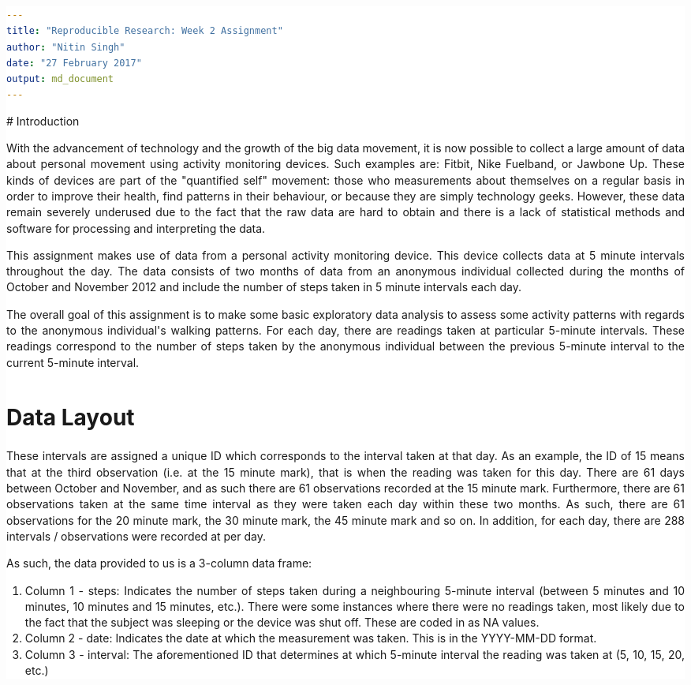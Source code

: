 ```yaml
---
title: "Reproducible Research: Week 2 Assignment"
author: "Nitin Singh"
date: "27 February 2017"
output: md_document
---
```



<div style="text-align: justify">
# Introduction

With the advancement of technology and the growth of the big data movement, it is now possible to collect a large amount of data about personal movement using activity monitoring devices. Such examples are: Fitbit, Nike Fuelband, or Jawbone Up. These kinds of devices are part of the "quantified self" movement: those who measurements about themselves on a regular basis in order to improve their health, find patterns in their behaviour, or because they are simply technology geeks. However, these data remain severely underused due to the fact that the raw data are hard to obtain and there is a lack of statistical methods and software for processing and interpreting the data.

This assignment makes use of data from a personal activity monitoring device. This device collects data at 5 minute intervals throughout the day. The data consists of two months of data from an anonymous individual collected during the months of October and November 2012 and include the number of steps taken in 5 minute intervals each day.

The overall goal of this assignment is to make some basic exploratory data analysis to assess some activity patterns with regards to the anonymous individual's walking patterns. For each day, there are readings taken at particular 5-minute intervals. These readings correspond to the number of steps taken by the anonymous individual between the previous 5-minute interval to the current 5-minute interval. 

# Data Layout
<div style="text-align: justify">These intervals are assigned a unique ID which corresponds to the interval taken at that day. As an example, the ID of 15 means that at the third observation (i.e. at the 15 minute mark), that is when the reading was taken for this day. There are 61 days between October and November, and as such there are 61 observations recorded at the 15 minute mark. Furthermore, there are 61 observations taken at the same time interval as they were taken each day within these two months. As such, there are 61 observations for the 20 minute mark, the 30 minute mark, the 45 minute mark and so on. In addition, for each day, there are 288 intervals / observations were recorded at per day.

As such, the data provided to us is a 3-column data frame:

1. Column 1 - steps: Indicates the number of steps taken during a neighbouring 5-minute interval (between 5 minutes and 10 minutes, 10 minutes and 15 minutes, etc.). There were some instances where there were no readings taken, most likely due to the fact that the subject was sleeping or the device was shut off. These are coded in as NA values.
2. Column 2 - date: Indicates the date at which the measurement was taken. This is in the YYYY-MM-DD format.
3. Column 3 - interval: The aforementioned ID that determines at which 5-minute interval the reading was taken at (5, 10, 15, 20, etc.)</div>
